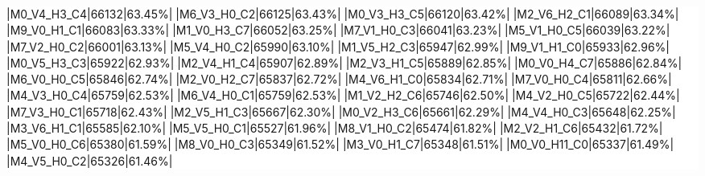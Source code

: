 |M0_V4_H3_C4|66132|63.45%|
|M6_V3_H0_C2|66125|63.43%|
|M0_V3_H3_C5|66120|63.42%|
|M2_V6_H2_C1|66089|63.34%|
|M9_V0_H1_C1|66083|63.33%|
|M1_V0_H3_C7|66052|63.25%|
|M7_V1_H0_C3|66041|63.23%|
|M5_V1_H0_C5|66039|63.22%|
|M7_V2_H0_C2|66001|63.13%|
|M5_V4_H0_C2|65990|63.10%|
|M1_V5_H2_C3|65947|62.99%|
|M9_V1_H1_C0|65933|62.96%|
|M0_V5_H3_C3|65922|62.93%|
|M2_V4_H1_C4|65907|62.89%|
|M2_V3_H1_C5|65889|62.85%|
|M0_V0_H4_C7|65886|62.84%|
|M6_V0_H0_C5|65846|62.74%|
|M2_V0_H2_C7|65837|62.72%|
|M4_V6_H1_C0|65834|62.71%|
|M7_V0_H0_C4|65811|62.66%|
|M4_V3_H0_C4|65759|62.53%|
|M6_V4_H0_C1|65759|62.53%|
|M1_V2_H2_C6|65746|62.50%|
|M4_V2_H0_C5|65722|62.44%|
|M7_V3_H0_C1|65718|62.43%|
|M2_V5_H1_C3|65667|62.30%|
|M0_V2_H3_C6|65661|62.29%|
|M4_V4_H0_C3|65648|62.25%|
|M3_V6_H1_C1|65585|62.10%|
|M5_V5_H0_C1|65527|61.96%|
|M8_V1_H0_C2|65474|61.82%|
|M2_V2_H1_C6|65432|61.72%|
|M5_V0_H0_C6|65380|61.59%|
|M8_V0_H0_C3|65349|61.52%|
|M3_V0_H1_C7|65348|61.51%|
|M0_V0_H11_C0|65337|61.49%|
|M4_V5_H0_C2|65326|61.46%|